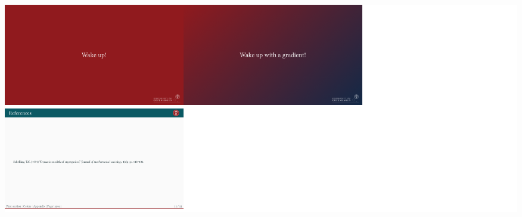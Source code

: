 <kbd><img src="assets/slide4.png" width="300"></kbd><kbd><img src="assets/slide5.png" width="300"></kbd><kbd><img src="assets/slide6.png" width="300"></kbd>